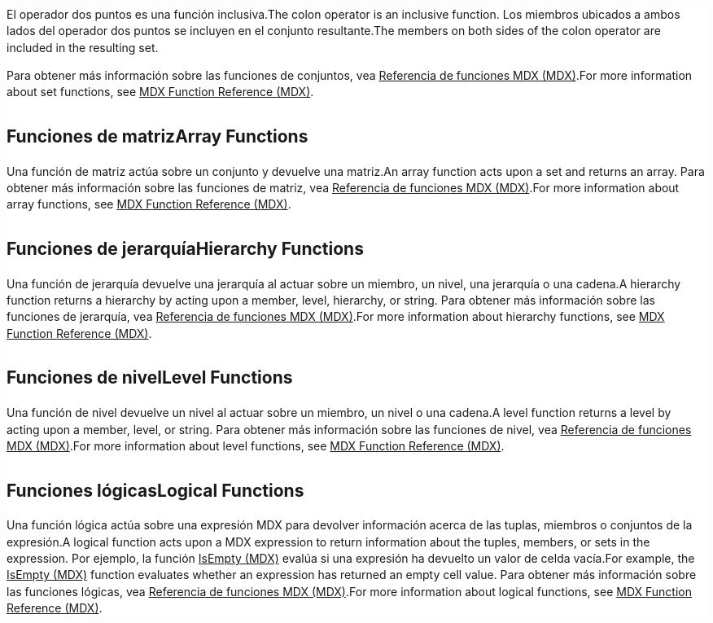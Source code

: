  <span data-ttu-id="fdb20-123">El operador dos puntos es una función inclusiva.</span><span class="sxs-lookup"><span data-stu-id="fdb20-123">The colon operator is an inclusive function.</span></span> <span data-ttu-id="fdb20-124">Los miembros ubicados a ambos lados del operador dos puntos se incluyen en el conjunto resultante.</span><span class="sxs-lookup"><span data-stu-id="fdb20-124">The members on both sides of the colon operator are included in the resulting set.</span></span>  
  
 <span data-ttu-id="fdb20-125">Para obtener más información sobre las funciones de conjuntos, vea [Referencia de funciones MDX &#40;MDX&#41;](/sql/mdx/mdx-function-reference-mdx).</span><span class="sxs-lookup"><span data-stu-id="fdb20-125">For more information about set functions, see [MDX Function Reference &#40;MDX&#41;](/sql/mdx/mdx-function-reference-mdx).</span></span>  
  
## <a name="array-functions"></a><span data-ttu-id="fdb20-126">Funciones de matriz</span><span class="sxs-lookup"><span data-stu-id="fdb20-126">Array Functions</span></span>  
 <span data-ttu-id="fdb20-127">Una función de matriz actúa sobre un conjunto y devuelve una matriz.</span><span class="sxs-lookup"><span data-stu-id="fdb20-127">An array function acts upon a set and returns an array.</span></span> <span data-ttu-id="fdb20-128">Para obtener más información sobre las funciones de matriz, vea [Referencia de funciones MDX &#40;MDX&#41;](/sql/mdx/mdx-function-reference-mdx).</span><span class="sxs-lookup"><span data-stu-id="fdb20-128">For more information about array functions, see [MDX Function Reference &#40;MDX&#41;](/sql/mdx/mdx-function-reference-mdx).</span></span>  
  
## <a name="hierarchy-functions"></a><span data-ttu-id="fdb20-129">Funciones de jerarquía</span><span class="sxs-lookup"><span data-stu-id="fdb20-129">Hierarchy Functions</span></span>  
 <span data-ttu-id="fdb20-130">Una función de jerarquía devuelve una jerarquía al actuar sobre un miembro, un nivel, una jerarquía o una cadena.</span><span class="sxs-lookup"><span data-stu-id="fdb20-130">A hierarchy function returns a hierarchy by acting upon a member, level, hierarchy, or string.</span></span> <span data-ttu-id="fdb20-131">Para obtener más información sobre las funciones de jerarquía, vea [Referencia de funciones MDX &#40;MDX&#41;](/sql/mdx/mdx-function-reference-mdx).</span><span class="sxs-lookup"><span data-stu-id="fdb20-131">For more information about hierarchy functions, see [MDX Function Reference &#40;MDX&#41;](/sql/mdx/mdx-function-reference-mdx).</span></span>  
  
## <a name="level-functions"></a><span data-ttu-id="fdb20-132">Funciones de nivel</span><span class="sxs-lookup"><span data-stu-id="fdb20-132">Level Functions</span></span>  
 <span data-ttu-id="fdb20-133">Una función de nivel devuelve un nivel al actuar sobre un miembro, un nivel o una cadena.</span><span class="sxs-lookup"><span data-stu-id="fdb20-133">A level function returns a level by acting upon a member, level, or string.</span></span> <span data-ttu-id="fdb20-134">Para obtener más información sobre las funciones de nivel, vea [Referencia de funciones MDX &#40;MDX&#41;](/sql/mdx/mdx-function-reference-mdx).</span><span class="sxs-lookup"><span data-stu-id="fdb20-134">For more information about level functions, see [MDX Function Reference &#40;MDX&#41;](/sql/mdx/mdx-function-reference-mdx).</span></span>  
  
## <a name="logical-functions"></a><span data-ttu-id="fdb20-135">Funciones lógicas</span><span class="sxs-lookup"><span data-stu-id="fdb20-135">Logical Functions</span></span>  
 <span data-ttu-id="fdb20-136">Una función lógica actúa sobre una expresión MDX para devolver información acerca de las tuplas, miembros o conjuntos de la expresión.</span><span class="sxs-lookup"><span data-stu-id="fdb20-136">A logical function acts upon a MDX expression to return information about the tuples, members, or sets in the expression.</span></span> <span data-ttu-id="fdb20-137">Por ejemplo, la función [IsEmpty &#40;MDX&#41;](/sql/mdx/isempty-mdx) evalúa si una expresión ha devuelto un valor de celda vacía.</span><span class="sxs-lookup"><span data-stu-id="fdb20-137">For example, the [IsEmpty &#40;MDX&#41;](/sql/mdx/isempty-mdx) function evaluates whether an expression has returned an empty cell value.</span></span> <span data-ttu-id="fdb20-138">Para obtener más información sobre las funciones lógicas, vea [Referencia de funciones MDX &#40;MDX&#41;](/sql/mdx/mdx-function-reference-mdx).</span><span class="sxs-lookup"><span data-stu-id="fdb20-138">For more information about logical functions, see [MDX Function Reference &#40;MDX&#41;](/sql/mdx/mdx-function-reference-mdx).</span></span>  
  
